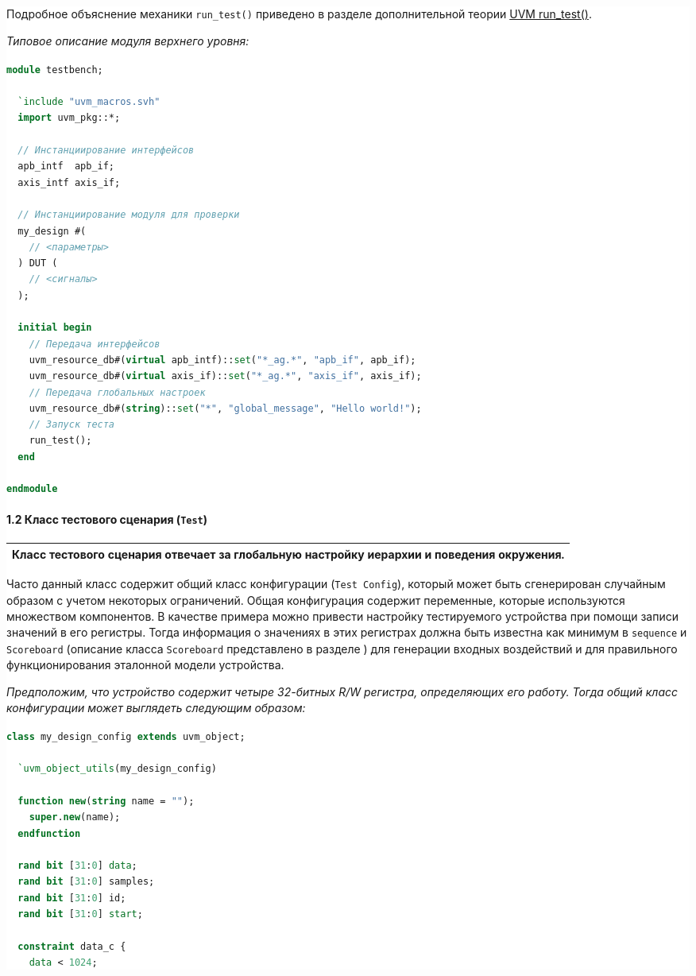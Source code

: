 Подробное объяснение механики `run_test()` приведено в разделе дополнительной теории [UVM run_test()](#1-uvm-run_test).

_Типовое описание модуля верхнего уровня:_

```systemverilog
module testbench;
  
  `include "uvm_macros.svh"
  import uvm_pkg::*;

  // Инстанциирование интерфейсов
  apb_intf  apb_if;
  axis_intf axis_if;

  // Инстанциирование модуля для проверки
  my_design #(
    // <параметры>
  ) DUT (
    // <сигналы>
  );

  initial begin
    // Передача интерфейсов
    uvm_resource_db#(virtual apb_intf)::set("*_ag.*", "apb_if", apb_if);
    uvm_resource_db#(virtual axis_if)::set("*_ag.*", "axis_if", axis_if);
    // Передача глобальных настроек
    uvm_resource_db#(string)::set("*", "global_message", "Hello world!");
    // Запуск теста
    run_test();
  end

endmodule
```

#### 1.2 Класс тестового сценария (`Test`)

|Класс тестового сценария отвечает за глобальную настройку иерархии и поведения окружения.|
|:---|

Часто данный класс содержит общий класс конфигурации (`Test Config`), который может быть сгенерирован случайным образом с учетом некоторых ограничений. Общая конфигурация содержит переменные, которые используются множеством компонентов. В качестве примера можно привести настройку тестируемого устройства при помощи записи значений в его регистры. Тогда информация о значениях в этих регистрах должна быть известна как минимум в `sequence` и `Scoreboard` (описание класса `Scoreboard` представлено в разделе []()) для генерации входных воздействий и для правильного функционирования эталонной модели устройства.

_Предположим, что устройство содержит четыре 32-битных R/W регистра, определяющих его работу. Тогда общий класс конфигурации может выглядеть следующим образом:_

```systemverilog
class my_design_config extends uvm_object;

  `uvm_object_utils(my_design_config)

  function new(string name = "");
    super.new(name);
  endfunction

  rand bit [31:0] data;
  rand bit [31:0] samples;
  rand bit [31:0] id;
  rand bit [31:0] start;

  constraint data_c {
    data < 1024;
```